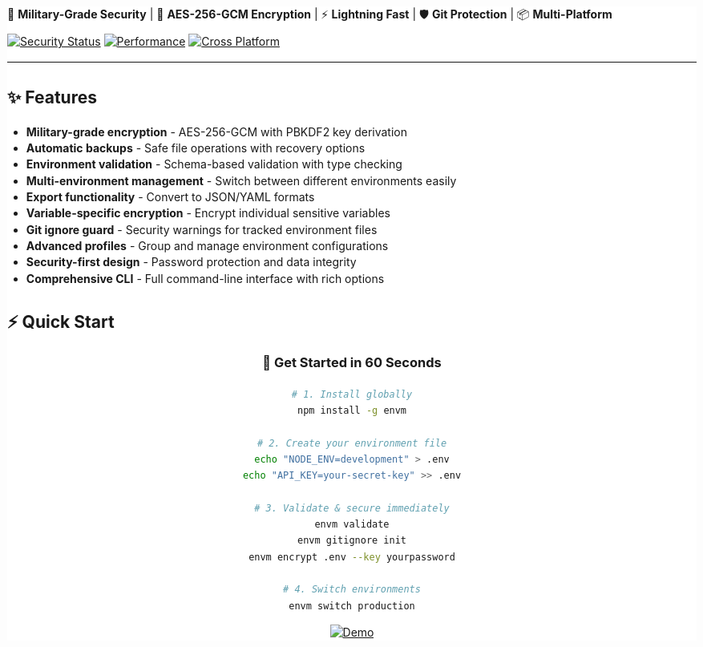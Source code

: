 💎 **Military-Grade Security** | 🔐 **AES-256-GCM Encryption** | ⚡ **Lightning Fast** | 🛡️ **Git Protection** | 📦 **Multi-Platform**

[![Security Status](https://img.shields.io/badge/security-production--ready-red)](https://github.com/nom-nom-hub/envm)
[![Performance](https://img.shields.io/badge/performance-optimized-green.svg)](https://github.com/nom-nom-hub/envm)
[![Cross Platform](https://img.shields.io/badge/cross--platform-Windows%20•%20macOS%20•%20Linux-blueviolet.svg)](https://github.com/nom-nom-hub/envm)

</div>

---

## ✨ Features

- **Military-grade encryption** - AES-256-GCM with PBKDF2 key derivation
- **Automatic backups** - Safe file operations with recovery options
- **Environment validation** - Schema-based validation with type checking
- **Multi-environment management** - Switch between different environments easily
- **Export functionality** - Convert to JSON/YAML formats
- **Variable-specific encryption** - Encrypt individual sensitive variables
- **Git ignore guard** - Security warnings for tracked environment files
- **Advanced profiles** - Group and manage environment configurations
- **Security-first design** - Password protection and data integrity
- **Comprehensive CLI** - Full command-line interface with rich options

## ⚡ Quick Start

<div align="center">

### 🎯 **Get Started in 60 Seconds**

```bash
# 1. Install globally
npm install -g envm

# 2. Create your environment file
echo "NODE_ENV=development" > .env
echo "API_KEY=your-secret-key" >> .env

# 3. Validate & secure immediately
envm validate
envm gitignore init
envm encrypt .env --key yourpassword

# 4. Switch environments
envm switch production
```

[![Demo](https://img.shields.io/badge/demo-interactive-brightgreen.svg)](https://github.com/nom-nom-hub/envm)
